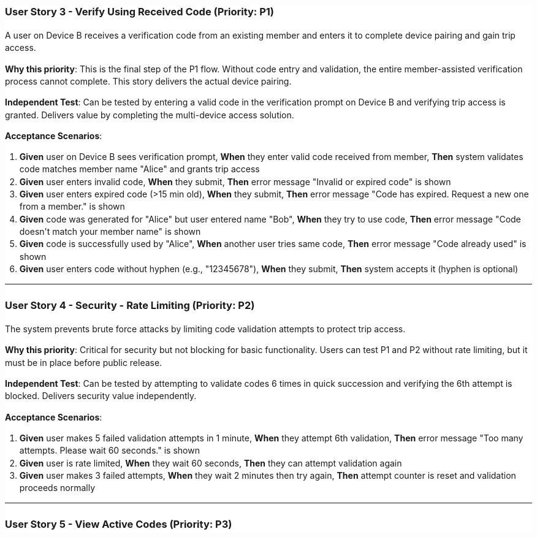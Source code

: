 ### User Story 3 - Verify Using Received Code (Priority: P1)

A user on Device B receives a verification code from an existing member and enters it to complete device pairing and gain trip access.

**Why this priority**: This is the final step of the P1 flow. Without code entry and validation, the entire member-assisted verification process cannot complete. This story delivers the actual device pairing.

**Independent Test**: Can be tested by entering a valid code in the verification prompt on Device B and verifying trip access is granted. Delivers value by completing the multi-device access solution.

**Acceptance Scenarios**:

1. **Given** user on Device B sees verification prompt, **When** they enter valid code received from member, **Then** system validates code matches member name "Alice" and grants trip access
2. **Given** user enters invalid code, **When** they submit, **Then** error message "Invalid or expired code" is shown
3. **Given** user enters expired code (>15 min old), **When** they submit, **Then** error message "Code has expired. Request a new one from a member." is shown
4. **Given** code was generated for "Alice" but user entered name "Bob", **When** they try to use code, **Then** error message "Code doesn't match your member name" is shown
5. **Given** code is successfully used by "Alice", **When** another user tries same code, **Then** error message "Code already used" is shown
6. **Given** user enters code without hyphen (e.g., "12345678"), **When** they submit, **Then** system accepts it (hyphen is optional)

---

### User Story 4 - Security - Rate Limiting (Priority: P2)

The system prevents brute force attacks by limiting code validation attempts to protect trip access.

**Why this priority**: Critical for security but not blocking for basic functionality. Users can test P1 and P2 without rate limiting, but it must be in place before public release.

**Independent Test**: Can be tested by attempting to validate codes 6 times in quick succession and verifying the 6th attempt is blocked. Delivers security value independently.

**Acceptance Scenarios**:

1. **Given** user makes 5 failed validation attempts in 1 minute, **When** they attempt 6th validation, **Then** error message "Too many attempts. Please wait 60 seconds." is shown
2. **Given** user is rate limited, **When** they wait 60 seconds, **Then** they can attempt validation again
3. **Given** user makes 3 failed attempts, **When** they wait 2 minutes then try again, **Then** attempt counter is reset and validation proceeds normally

---

### User Story 5 - View Active Codes (Priority: P3)
